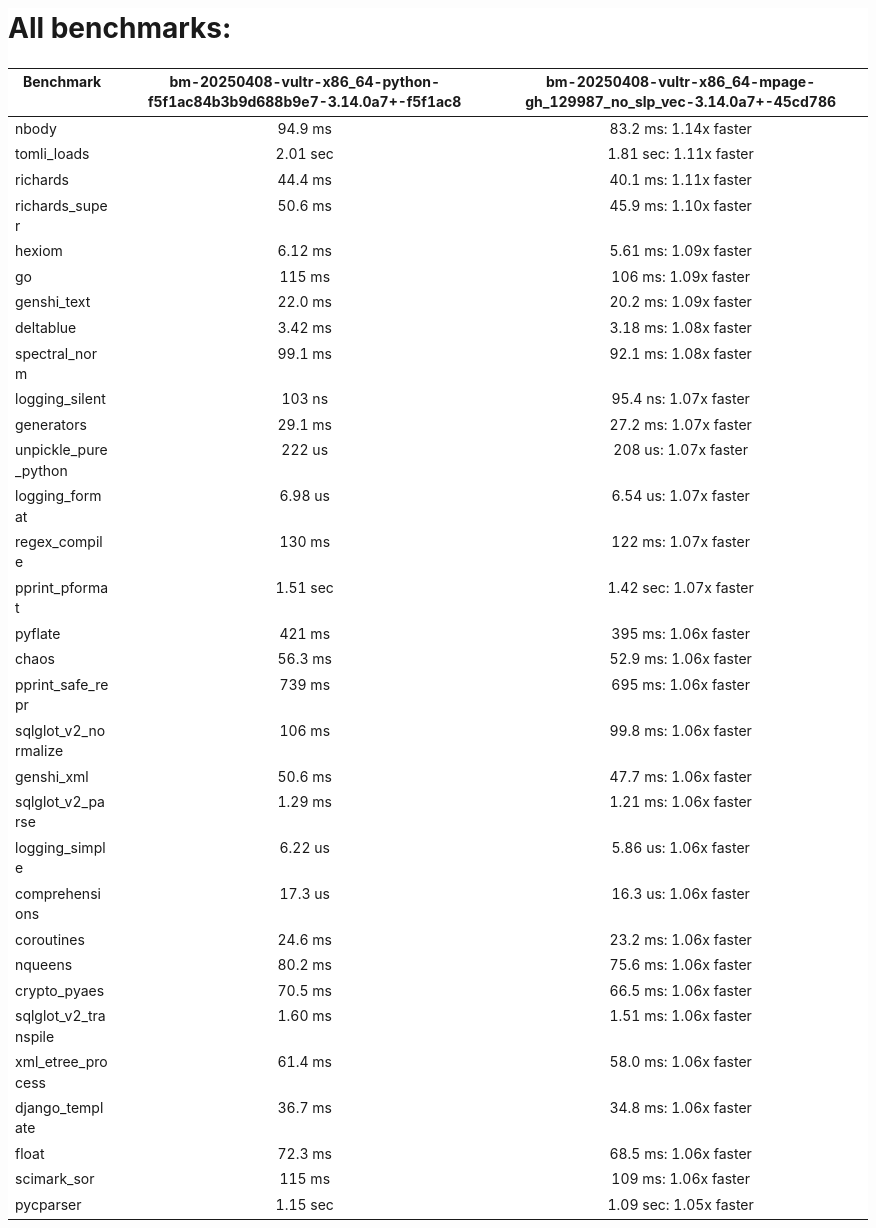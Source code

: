 All benchmarks:
===============

| Benchmark                 | bm-20250408-vultr-x86_64-python-f5f1ac84b3b9d688b9e7-3.14.0a7+-f5f1ac8 | bm-20250408-vultr-x86_64-mpage-gh_129987_no_slp_vec-3.14.0a7+-45cd786 |
|---------------------------|:----------------------------------------------------------------------:|:---------------------------------------------------------------------:|
| nbody                     | 94.9 ms                                                                | 83.2 ms: 1.14x faster                                                 |
| tomli_loads               | 2.01 sec                                                               | 1.81 sec: 1.11x faster                                                |
| richards                  | 44.4 ms                                                                | 40.1 ms: 1.11x faster                                                 |
| richards_super            | 50.6 ms                                                                | 45.9 ms: 1.10x faster                                                 |
| hexiom                    | 6.12 ms                                                                | 5.61 ms: 1.09x faster                                                 |
| go                        | 115 ms                                                                 | 106 ms: 1.09x faster                                                  |
| genshi_text               | 22.0 ms                                                                | 20.2 ms: 1.09x faster                                                 |
| deltablue                 | 3.42 ms                                                                | 3.18 ms: 1.08x faster                                                 |
| spectral_norm             | 99.1 ms                                                                | 92.1 ms: 1.08x faster                                                 |
| logging_silent            | 103 ns                                                                 | 95.4 ns: 1.07x faster                                                 |
| generators                | 29.1 ms                                                                | 27.2 ms: 1.07x faster                                                 |
| unpickle_pure_python      | 222 us                                                                 | 208 us: 1.07x faster                                                  |
| logging_format            | 6.98 us                                                                | 6.54 us: 1.07x faster                                                 |
| regex_compile             | 130 ms                                                                 | 122 ms: 1.07x faster                                                  |
| pprint_pformat            | 1.51 sec                                                               | 1.42 sec: 1.07x faster                                                |
| pyflate                   | 421 ms                                                                 | 395 ms: 1.06x faster                                                  |
| chaos                     | 56.3 ms                                                                | 52.9 ms: 1.06x faster                                                 |
| pprint_safe_repr          | 739 ms                                                                 | 695 ms: 1.06x faster                                                  |
| sqlglot_v2_normalize      | 106 ms                                                                 | 99.8 ms: 1.06x faster                                                 |
| genshi_xml                | 50.6 ms                                                                | 47.7 ms: 1.06x faster                                                 |
| sqlglot_v2_parse          | 1.29 ms                                                                | 1.21 ms: 1.06x faster                                                 |
| logging_simple            | 6.22 us                                                                | 5.86 us: 1.06x faster                                                 |
| comprehensions            | 17.3 us                                                                | 16.3 us: 1.06x faster                                                 |
| coroutines                | 24.6 ms                                                                | 23.2 ms: 1.06x faster                                                 |
| nqueens                   | 80.2 ms                                                                | 75.6 ms: 1.06x faster                                                 |
| crypto_pyaes              | 70.5 ms                                                                | 66.5 ms: 1.06x faster                                                 |
| sqlglot_v2_transpile      | 1.60 ms                                                                | 1.51 ms: 1.06x faster                                                 |
| xml_etree_process         | 61.4 ms                                                                | 58.0 ms: 1.06x faster                                                 |
| django_template           | 36.7 ms                                                                | 34.8 ms: 1.06x faster                                                 |
| float                     | 72.3 ms                                                                | 68.5 ms: 1.06x faster                                                 |
| scimark_sor               | 115 ms                                                                 | 109 ms: 1.06x faster                                                  |
| pycparser                 | 1.15 sec                                                               | 1.09 sec: 1.05x faster                                                |